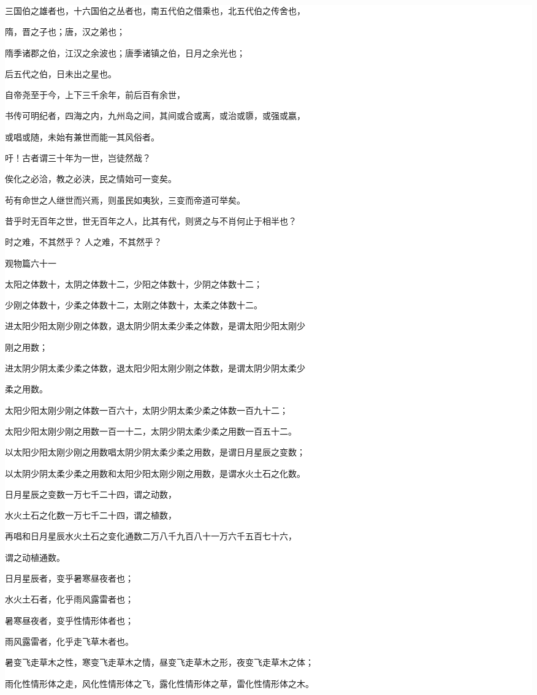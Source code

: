 三国伯之雄者也，十六国伯之丛者也，南五代伯之借乘也，北五代伯之传舍也，  

隋，晋之子也；唐，汉之弟也；  

隋季诸郡之伯，江汉之余波也；唐季诸镇之伯，日月之余光也；  

后五代之伯，日未出之星也。  

自帝尧至于今，上下三千余年，前后百有余世，  

书传可明纪者，四海之内，九州岛之间，其间或合或离，或治或隳，或强或嬴，  

或唱或随，未始有兼世而能一其风俗者。  

吁！古者谓三十年为一世，岂徒然哉？  

俟化之必洽，教之必浃，民之情始可一变矣。  

茍有命世之人继世而兴焉，则虽民如夷狄，三变而帝道可举矣。  

昔乎时无百年之世，世无百年之人，比其有代，则贤之与不肖何止于相半也？  

时之难，不其然乎？ 人之难，不其然乎？  

观物篇六十一  

太阳之体数十，太阴之体数十二，少阳之体数十，少阴之体数十二；  

少刚之体数十，少柔之体数十二，太刚之体数十，太柔之体数十二。  

进太阳少阳太刚少刚之体数，退太阴少阴太柔少柔之体数，是谓太阳少阳太刚少  

刚之用数；  

进太阴少阴太柔少柔之体数，退太阳少阳太刚少刚之体数，是谓太阴少阴太柔少  

柔之用数。  

太阳少阳太刚少刚之体数一百六十，太阴少阴太柔少柔之体数一百九十二；  

太阳少阳太刚少刚之用数一百一十二，太阴少阴太柔少柔之用数一百五十二。  

以太阳少阳太刚少刚之用数唱太阴少阴太柔少柔之用数，是谓日月星辰之变数；  

以太阴少阴太柔少柔之用数和太阳少阳太刚少刚之用数，是谓水火土石之化数。  

日月星辰之变数一万七千二十四，谓之动数，  

水火土石之化数一万七千二十四，谓之植数，  

再唱和日月星辰水火土石之变化通数二万八千九百八十一万六千五百七十六，  

谓之动植通数。  

日月星辰者，变乎暑寒昼夜者也；  

水火土石者，化乎雨风露雷者也；  

暑寒昼夜者，变乎性情形体者也；  

雨风露雷者，化乎走飞草木者也。  

暑变飞走草木之性，寒变飞走草木之情，昼变飞走草木之形，夜变飞走草木之体；  

雨化性情形体之走，风化性情形体之飞，露化性情形体之草，雷化性情形体之木。  

